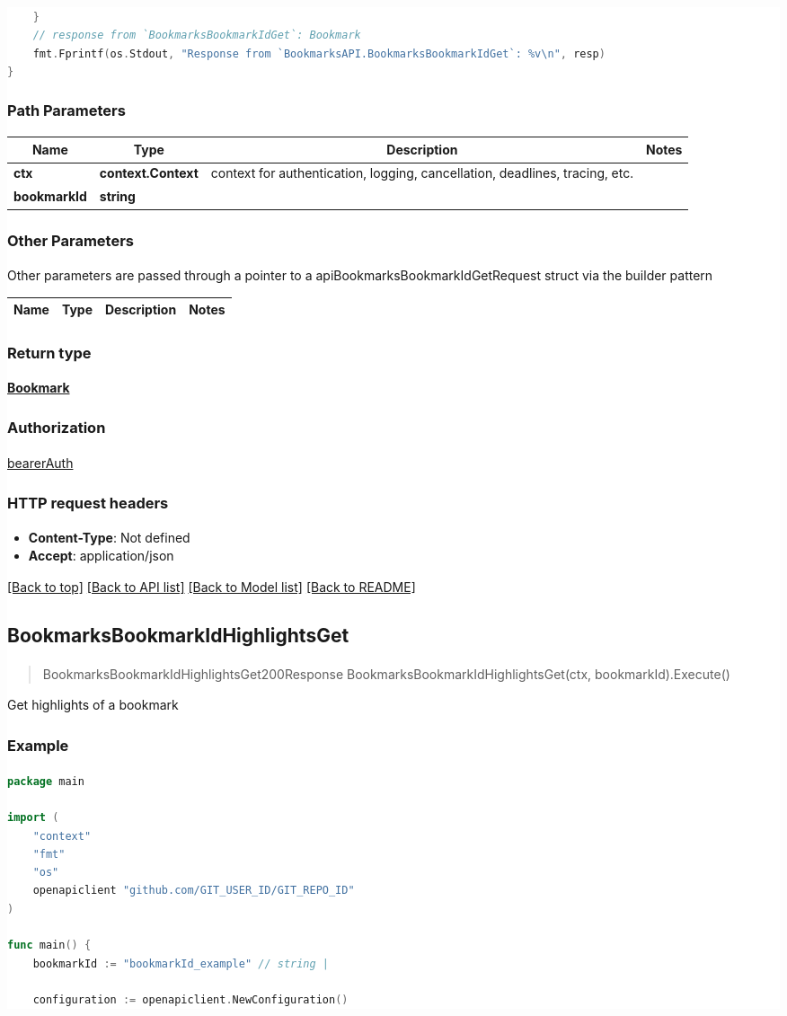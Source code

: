 ```go
	}
	// response from `BookmarksBookmarkIdGet`: Bookmark
	fmt.Fprintf(os.Stdout, "Response from `BookmarksAPI.BookmarksBookmarkIdGet`: %v\n", resp)
}
```

### Path Parameters


Name | Type | Description  | Notes
------------- | ------------- | ------------- | -------------
**ctx** | **context.Context** | context for authentication, logging, cancellation, deadlines, tracing, etc.
**bookmarkId** | **string** |  | 

### Other Parameters

Other parameters are passed through a pointer to a apiBookmarksBookmarkIdGetRequest struct via the builder pattern


Name | Type | Description  | Notes
------------- | ------------- | ------------- | -------------


### Return type

[**Bookmark**](Bookmark.md)

### Authorization

[bearerAuth](../README.md#bearerAuth)

### HTTP request headers

- **Content-Type**: Not defined
- **Accept**: application/json

[[Back to top]](#) [[Back to API list]](../README.md#documentation-for-api-endpoints)
[[Back to Model list]](../README.md#documentation-for-models)
[[Back to README]](../README.md)


## BookmarksBookmarkIdHighlightsGet

> BookmarksBookmarkIdHighlightsGet200Response BookmarksBookmarkIdHighlightsGet(ctx, bookmarkId).Execute()

Get highlights of a bookmark



### Example

```go
package main

import (
	"context"
	"fmt"
	"os"
	openapiclient "github.com/GIT_USER_ID/GIT_REPO_ID"
)

func main() {
	bookmarkId := "bookmarkId_example" // string | 

	configuration := openapiclient.NewConfiguration()
```